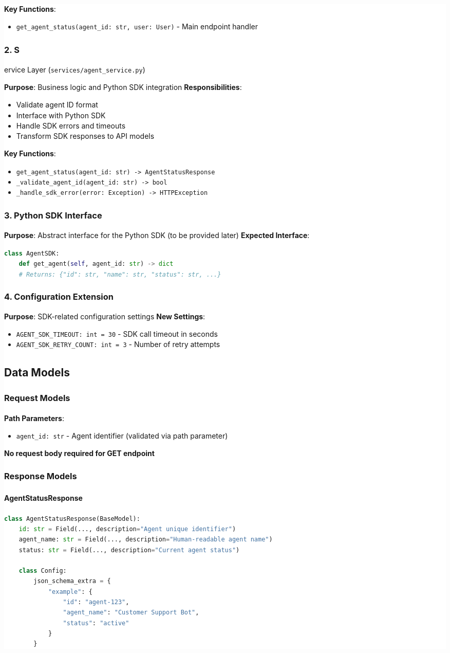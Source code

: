 **Key Functions**:
- `get_agent_status(agent_id: str, user: User)` - Main endpoint handler
### 2. S
ervice Layer (`services/agent_service.py`)

**Purpose**: Business logic and Python SDK integration
**Responsibilities**:
- Validate agent ID format
- Interface with Python SDK
- Handle SDK errors and timeouts
- Transform SDK responses to API models

**Key Functions**:
- `get_agent_status(agent_id: str) -> AgentStatusResponse`
- `_validate_agent_id(agent_id: str) -> bool`
- `_handle_sdk_error(error: Exception) -> HTTPException`

### 3. Python SDK Interface

**Purpose**: Abstract interface for the Python SDK (to be provided later)
**Expected Interface**:
```python
class AgentSDK:
    def get_agent(self, agent_id: str) -> dict
    # Returns: {"id": str, "name": str, "status": str, ...}
```

### 4. Configuration Extension

**Purpose**: SDK-related configuration settings
**New Settings**:
- `AGENT_SDK_TIMEOUT: int = 30` - SDK call timeout in seconds
- `AGENT_SDK_RETRY_COUNT: int = 3` - Number of retry attempts

## Data Models

### Request Models

**Path Parameters**:
- `agent_id: str` - Agent identifier (validated via path parameter)

**No request body required for GET endpoint**

### Response Models

#### AgentStatusResponse
```python
class AgentStatusResponse(BaseModel):
    id: str = Field(..., description="Agent unique identifier")
    agent_name: str = Field(..., description="Human-readable agent name")
    status: str = Field(..., description="Current agent status")
    
    class Config:
        json_schema_extra = {
            "example": {
                "id": "agent-123",
                "agent_name": "Customer Support Bot",
                "status": "active"
            }
        }
```
